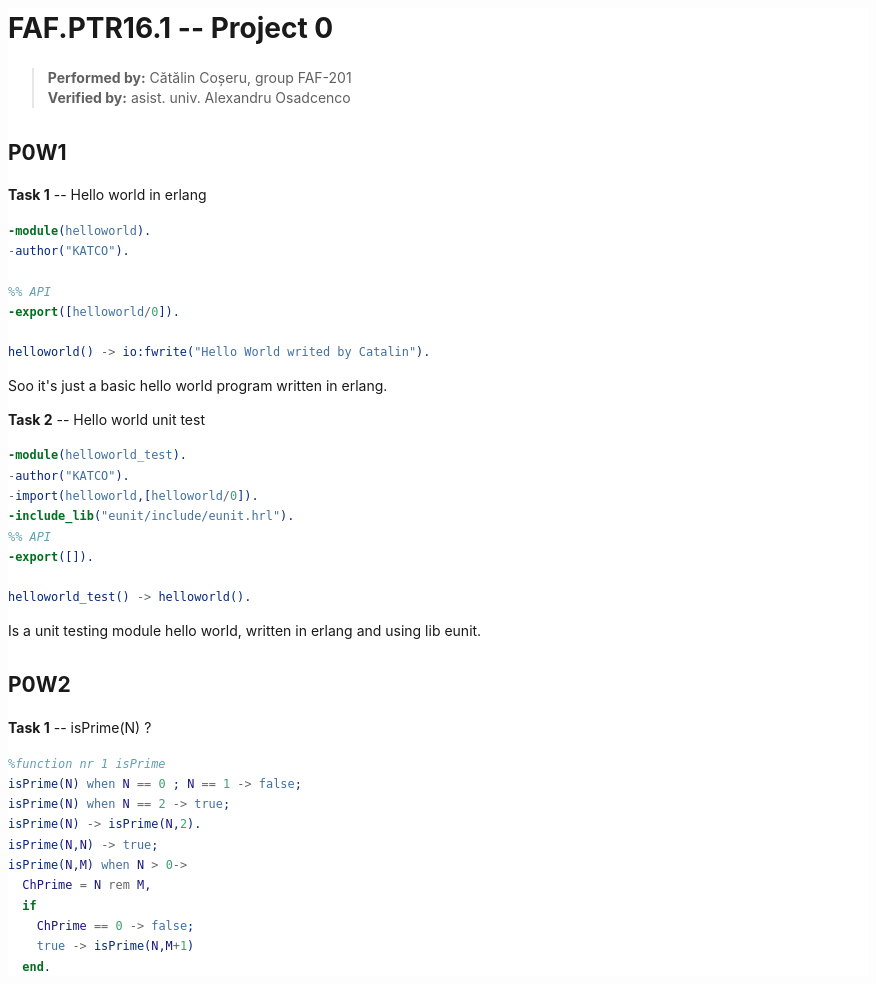 # FAF.PTR16.1 -- Project 0
> **Performed by:** Cătălin Coșeru, group FAF-201 \
> **Verified by:** asist. univ. Alexandru Osadcenco

## P0W1

**Task 1** -- Hello world in erlang

```erlang
-module(helloworld).
-author("KATCO").

%% API
-export([helloworld/0]).

helloworld() -> io:fwrite("Hello World writed by Catalin").
```

Soo it's just a basic hello world program written in erlang.

**Task 2** -- Hello world unit test

```erlang
-module(helloworld_test).
-author("KATCO").
-import(helloworld,[helloworld/0]).
-include_lib("eunit/include/eunit.hrl").
%% API
-export([]).

helloworld_test() -> helloworld().
```

Is a unit testing module hello world, written in erlang and using lib eunit.

## P0W2

**Task 1** -- isPrime(N) ?

```erlang
%function nr 1 isPrime
isPrime(N) when N == 0 ; N == 1 -> false;
isPrime(N) when N == 2 -> true;
isPrime(N) -> isPrime(N,2).
isPrime(N,N) -> true;
isPrime(N,M) when N > 0->
  ChPrime = N rem M,
  if
    ChPrime == 0 -> false;
    true -> isPrime(N,M+1)
  end.
```

